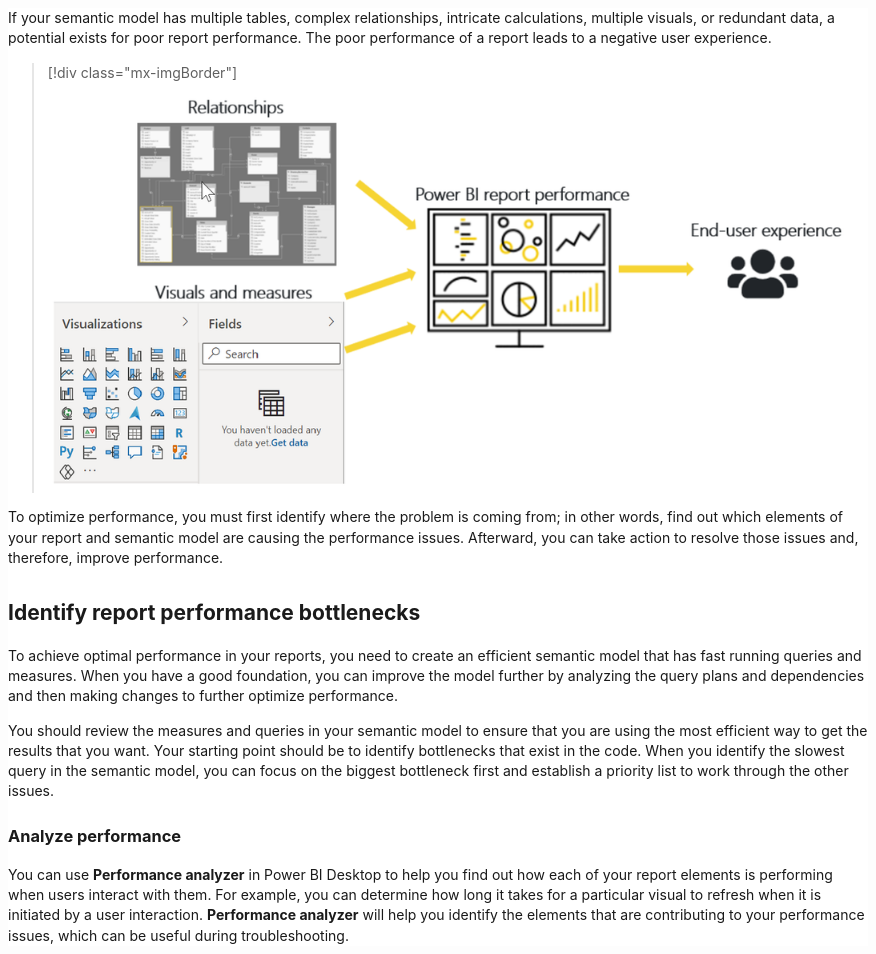 If your semantic model has multiple tables, complex relationships, intricate calculations, multiple visuals, or redundant data, a potential exists for poor report performance. The poor performance of a report leads to a negative user experience.


> [!div class="mx-imgBorder"]
> [![Screenshot of factors impacting report performance.](../media/2-graphic-factors-impacting-performance-c.png)](../media/2-graphic-factors-impacting-performance-c.png#lightbox)

To optimize performance, you must first identify where the problem is coming from; in other words, find out which elements of your report and semantic model are causing the performance issues. Afterward, you can take action to resolve those issues and, therefore, improve performance.

## Identify report performance bottlenecks

To achieve optimal performance in your reports, you need to create an efficient semantic model that has fast running queries and measures. When you have a good foundation, you can improve the model further by analyzing the query plans and dependencies and then making changes to further optimize performance.

You should review the measures and queries in your semantic model to ensure that you are using the most efficient way to get the results that you want. Your starting point should be to identify bottlenecks that exist in the code. When you identify the slowest query in the semantic model, you can focus on the biggest bottleneck first and establish a priority list to work through the other issues.

### Analyze performance

You can use **Performance analyzer** in Power BI Desktop to help you find out how each of your report elements is performing when users interact with them. For example, you can determine how long it takes for a particular visual to refresh when it is initiated by a user interaction. **Performance analyzer** will help you identify the elements that are contributing to your performance issues, which can be useful during troubleshooting.
